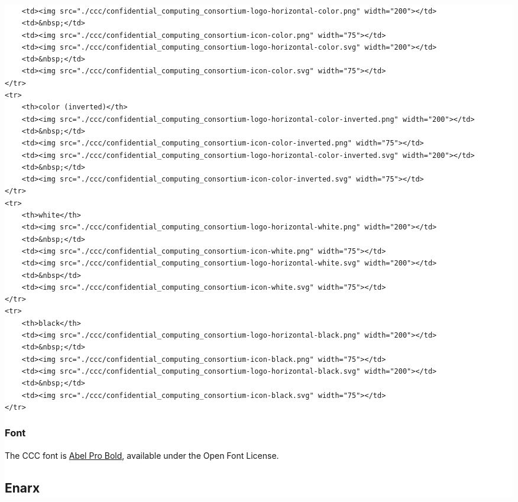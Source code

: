         <td><img src="./ccc/confidential_computing_consortium-logo-horizontal-color.png" width="200"></td>
        <td>&nbsp;</td>
        <td><img src="./ccc/confidential_computing_consortium-icon-color.png" width="75"></td>
        <td><img src="./ccc/confidential_computing_consortium-logo-horizontal-color.svg" width="200"></td>
        <td>&nbsp;</td>
        <td><img src="./ccc/confidential_computing_consortium-icon-color.svg" width="75"></td>
    </tr>
    <tr>
        <th>color (inverted)</th>
        <td><img src="./ccc/confidential_computing_consortium-logo-horizontal-color-inverted.png" width="200"></td>
        <td>&nbsp;</td>
        <td><img src="./ccc/confidential_computing_consortium-icon-color-inverted.png" width="75"></td>
        <td><img src="./ccc/confidential_computing_consortium-logo-horizontal-color-inverted.svg" width="200"></td>
        <td>&nbsp;</td>
        <td><img src="./ccc/confidential_computing_consortium-icon-color-inverted.svg" width="75"></td>
    </tr>
    <tr>
        <th>white</th>
        <td><img src="./ccc/confidential_computing_consortium-logo-horizontal-white.png" width="200"></td>
        <td>&nbsp;</td>
        <td><img src="./ccc/confidential_computing_consortium-icon-white.png" width="75"></td>
        <td><img src="./ccc/confidential_computing_consortium-logo-horizontal-white.svg" width="200"></td>
        <td>&nbsp</td>
        <td><img src="./ccc/confidential_computing_consortium-icon-white.svg" width="75"></td>
    </tr>
    <tr>
        <th>black</th>
        <td><img src="./ccc/confidential_computing_consortium-logo-horizontal-black.png" width="200"></td>
        <td>&nbsp;</td>
        <td><img src="./ccc/confidential_computing_consortium-icon-black.png" width="75"></td>
        <td><img src="./ccc/confidential_computing_consortium-logo-horizontal-black.svg" width="200"></td>
        <td>&nbsp;</td>
        <td><img src="./ccc/confidential_computing_consortium-icon-black.svg" width="75"></td>
    </tr>
</table>

### Font

The CCC font is [Abel Pro Bold](./ccc/other/abel-pro.zip), available under the Open Font License.

## Enarx
